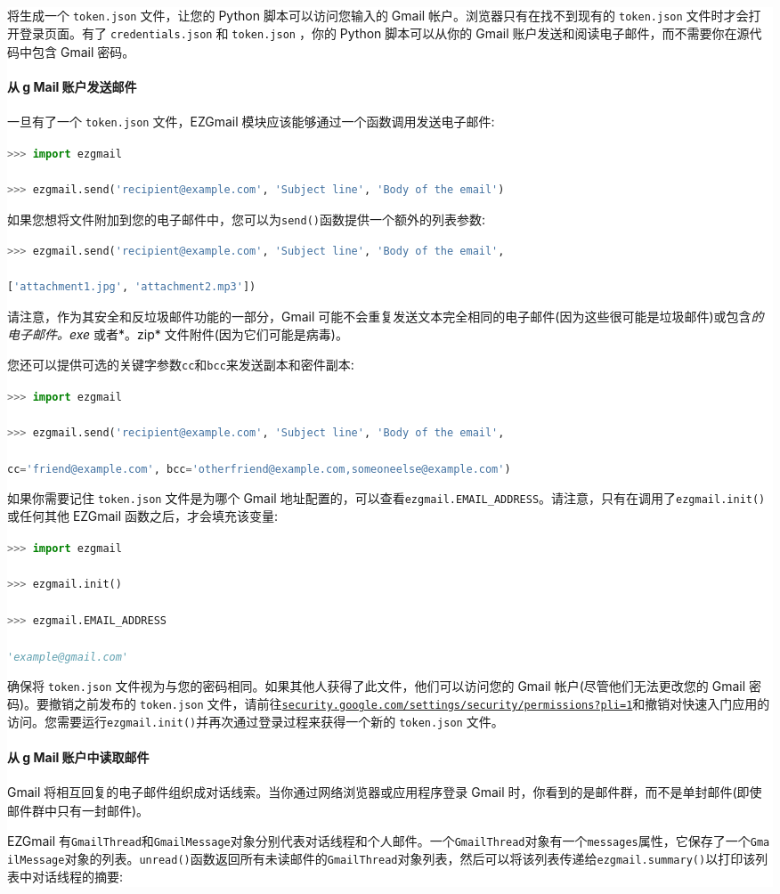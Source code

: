 将生成一个 `token.json` 文件，让您的 Python 脚本可以访问您输入的 Gmail 帐户。浏览器只有在找不到现有的 `token.json` 文件时才会打开登录页面。有了 `credentials.json` 和 `token.json` ，你的 Python 脚本可以从你的 Gmail 账户发送和阅读电子邮件，而不需要你在源代码中包含 Gmail 密码。

#### 从 g Mail 账户发送邮件

一旦有了一个 `token.json` 文件，EZGmail 模块应该能够通过一个函数调用发送电子邮件:

```py
>>> import ezgmail

>>> ezgmail.send('recipient@example.com', 'Subject line', 'Body of the email')
```

如果您想将文件附加到您的电子邮件中，您可以为`send()`函数提供一个额外的列表参数:

```py
>>> ezgmail.send('recipient@example.com', 'Subject line', 'Body of the email',

['attachment1.jpg', 'attachment2.mp3'])
```

请注意，作为其安全和反垃圾邮件功能的一部分，Gmail 可能不会重复发送文本完全相同的电子邮件(因为这些很可能是垃圾邮件)或包含*的电子邮件。exe* 或者*。zip* 文件附件(因为它们可能是病毒)。

您还可以提供可选的关键字参数`cc`和`bcc`来发送副本和密件副本:

```py
>>> import ezgmail

>>> ezgmail.send('recipient@example.com', 'Subject line', 'Body of the email',

cc='friend@example.com', bcc='otherfriend@example.com,someoneelse@example.com')
```

如果你需要记住 `token.json` 文件是为哪个 Gmail 地址配置的，可以查看`ezgmail.EMAIL_ADDRESS`。请注意，只有在调用了`ezgmail.init()`或任何其他 EZGmail 函数之后，才会填充该变量:

```py
>>> import ezgmail

>>> ezgmail.init()

>>> ezgmail.EMAIL_ADDRESS

'example@gmail.com'
```

确保将 `token.json` 文件视为与您的密码相同。如果其他人获得了此文件，他们可以访问您的 Gmail 帐户(尽管他们无法更改您的 Gmail 密码)。要撤销之前发布的 `token.json` 文件，请前往[`security.google.com/settings/security/permissions?pli=1`](https://security.google.com/settings/security/permissions?pli=1/)和撤销对快速入门应用的访问。您需要运行`ezgmail.init()`并再次通过登录过程来获得一个新的 `token.json` 文件。

#### 从 g Mail 账户中读取邮件

Gmail 将相互回复的电子邮件组织成对话线索。当你通过网络浏览器或应用程序登录 Gmail 时，你看到的是邮件群，而不是单封邮件(即使邮件群中只有一封邮件)。

EZGmail 有`GmailThread`和`GmailMessage`对象分别代表对话线程和个人邮件。一个`GmailThread`对象有一个`messages`属性，它保存了一个`GmailMessage`对象的列表。`unread()`函数返回所有未读邮件的`GmailThread`对象列表，然后可以将该列表传递给`ezgmail.summary()`以打印该列表中对话线程的摘要:
